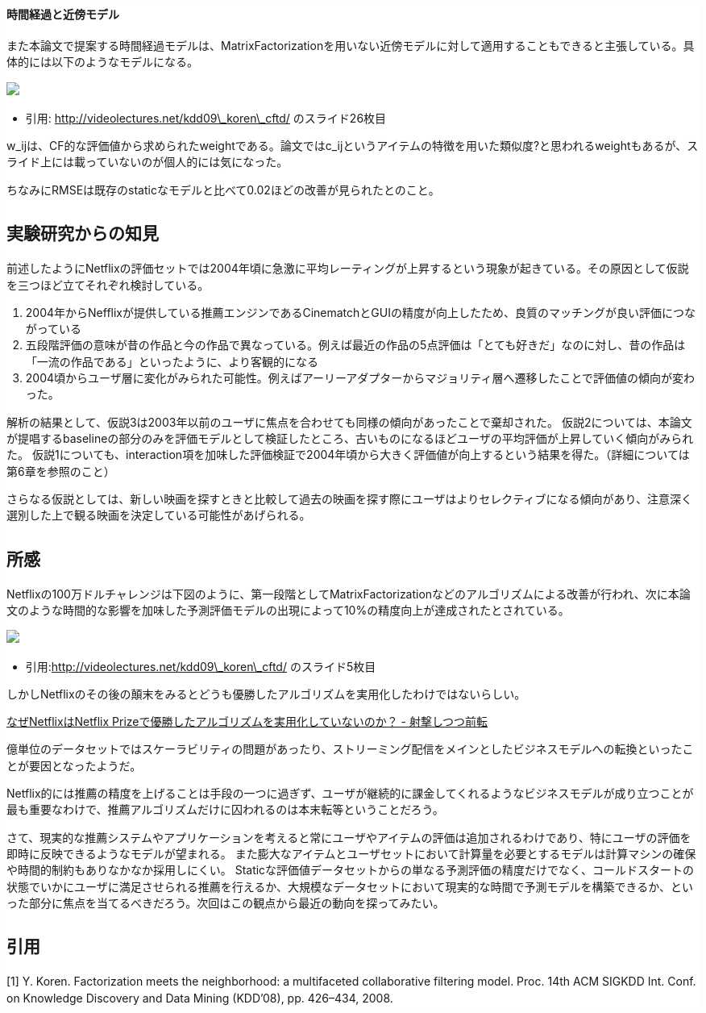 

#### 時間経過と近傍モデル

また本論文で提案する時間経過モデルは、MatrixFactorizationを用いない近傍モデルに対して適用することもできると主張している。具体的には以下のようなモデルになる。

![](https://gyazo.com/22030c53e57e9f8050774c47a50db5c9.png)
 - 引用: http://videolectures.net/kdd09\_koren\_cftd/ のスライド26枚目


w\_ijは、CF的な評価値から求められたweightである。論文ではc\_ijというアイテムの特徴を用いた類似度?と思われるweightもあるが、スライド上には載っていないのが個人的には気になった。

ちなみにRMSEは既存のstaticなモデルと比べて0.02ほどの改善が見られたとのこと。


## 実験研究からの知見

前述したようにNetflixの評価セットでは2004年頃に急激に平均レーティングが上昇するという現象が起きている。その原因として仮説を三つほど立てそれぞれ検討している。

1. 2004年からNefflixが提供している推薦エンジンであるCinematchとGUIの精度が向上したため、良質のマッチングが良い評価につながっている
2. 五段階評価の意味が昔の作品と今の作品で異なっている。例えば最近の作品の5点評価は「とても好きだ」なのに対し、昔の作品は「一流の作品である」といったように、より客観的になる
3. 2004頃からユーザ層に変化がみられた可能性。例えばアーリーアダプターからマジョリティ層へ遷移したことで評価値の傾向が変わった。

解析の結果として、仮説3は2003年以前のユーザに焦点を合わせても同様の傾向があったことで棄却された。
仮説2については、本論文が提唱するbaselineの部分のみを評価モデルとして検証したところ、古いものになるほどユーザの平均評価が上昇していく傾向がみられた。
仮説1についても、interaction項を加味した評価検証で2004年頃から大きく評価値が向上するという結果を得た。（詳細については第6章を参照のこと）

さらなる仮説としては、新しい映画を探すときと比較して過去の映画を探す際にユーザはよりセレクティブになる傾向があり、注意深く選別した上で観る映画を決定している可能性があげられる。


## 所感

Netflixの100万ドルチャレンジは下図のように、第一段階としてMatrixFactorizationなどのアルゴリズムによる改善が行われ、次に本論文のような時間的な影響を加味した予測評価モデルの出現によって10%の精度向上が達成されたとされている。

![](https://gyazo.com/31bd5b0aa03d0ae692884dca936494ac.png)
 - 引用:http://videolectures.net/kdd09\_koren\_cftd/ のスライド5枚目

しかしNetflixのその後の顛末をみるとどうも優勝したアルゴリズムを実用化したわけではないらしい。

[なぜNetflixはNetflix Prizeで優勝したアルゴリズムを実用化していないのか？ - 射撃しつつ前転](http://d.hatena.ne.jp/tkng/20120517/1337221259)

億単位のデータセットではスケーラビリティの問題があったり、ストリーミング配信をメインとしたビジネスモデルへの転換といったことが要因となったようだ。

Netflix的には推薦の精度を上げることは手段の一つに過ぎず、ユーザが継続的に課金してくれるようなビジネスモデルが成り立つことが最も重要なわけで、推薦アルゴリズムだけに囚われるのは本末転等ということだろう。

さて、現実的な推薦システムやアプリケーションを考えると常にユーザやアイテムの評価は追加されるわけであり、特にユーザの評価を即時に反映できるようなモデルが望まれる。
また膨大なアイテムとユーザセットにおいて計算量を必要とするモデルは計算マシンの確保や時間的制約もありなかなか採用しにくい。
Staticな評価値データセットからの単なる予測評価の精度だけでなく、コールドスタートの状態でいかにユーザに満足させられる推薦を行えるか、大規模なデータセットにおいて現実的な時間で予測モデルを構築できるか、といった部分に焦点を当てるべきだろう。次回はこの観点から最近の動向を探ってみたい。


## 引用
[1]  Y. Koren. Factorization meets the neighborhood: a multifaceted collaborative filtering model. Proc. 14th ACM SIGKDD Int. Conf. on Knowledge Discovery and Data Mining (KDD’08), pp. 426–434, 2008.
